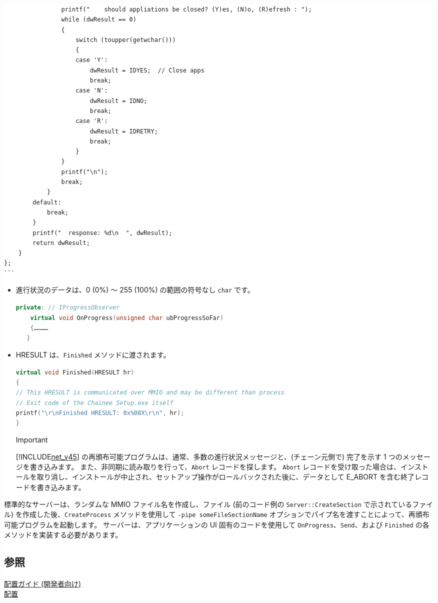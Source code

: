                     printf("    should appliations be closed? (Y)es, (N)o, (R)efresh : ");  
                    while (dwResult == 0)  
                    {  
                        switch (toupper(getwchar()))  
                        {  
                        case 'Y':  
                            dwResult = IDYES;  // Close apps  
                            break;  
                        case 'N':  
                            dwResult = IDNO;  
                            break;  
                        case 'R':  
                            dwResult = IDRETRY;  
                            break;  
                        }  
                    }  
                    printf("\n");  
                    break;  
                }  
            default:  
                break;  
            }  
            printf("  response: %d\n  ", dwResult);  
            return dwResult;  
        }  
    };  
    ```  
  
-   進行状況のデータは、0 (0%) ～ 255 (100%) の範囲の符号なし `char` です。  
  
    ```cpp  
    private: // IProgressObserver  
        virtual void OnProgress(unsigned char ubProgressSoFar)  
        {…………  
       }  
    ```  
  
-   HRESULT は、`Finished` メソッドに渡されます。  
  
    ```cpp  
    virtual void Finished(HRESULT hr)  
    {  
    // This HRESULT is communicated over MMIO and may be different than process  
    // Exit code of the Chainee Setup.exe itself  
    printf("\r\nFinished HRESULT: 0x%08X\r\n", hr);  
    }  
    ```  
  
    > [!IMPORTANT]
    >  [!INCLUDE[net_v45](../../../includes/net-v45-md.md)] の再頒布可能プログラムは、通常、多数の進行状況メッセージと、(チェーン元側で) 完了を示す 1 つのメッセージを書き込みます。 また、非同期に読み取りを行って、`Abort` レコードを探します。 `Abort` レコードを受け取った場合は、インストールを取り消し、インストールが中止され、セットアップ操作がロールバックされた後に、データとして E_ABORT を含む終了レコードを書き込みます。  
  
 標準的なサーバーは、ランダムな MMIO ファイル名を作成し、ファイル (前のコード例の `Server::CreateSection` で示されているファイル) を作成した後、`CreateProcess` メソッドを使用して `-pipe someFileSectionName` オプションでパイプ名を渡すことによって、再頒布可能プログラムを起動します。 サーバーは、アプリケーションの UI 固有のコードを使用して `OnProgress`、`Send`、および `Finished` の各メソッドを実装する必要があります。  
  
## <a name="see-also"></a>参照  
 [配置ガイド (開発者向け)](../../../docs/framework/deployment/deployment-guide-for-developers.md)  
 [配置](../../../docs/framework/deployment/index.md)

